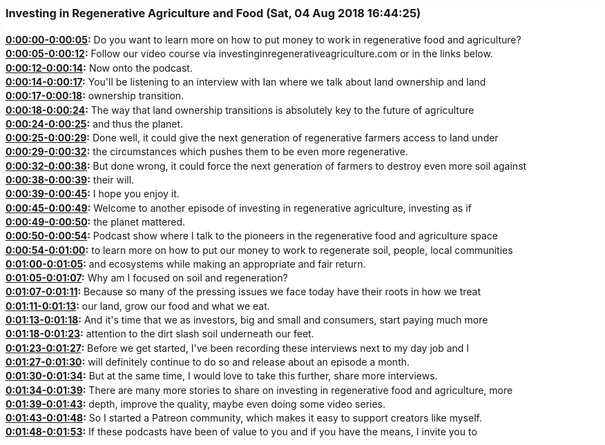 ### Investing in Regenerative Agriculture and Food  (Sat, 04 Aug 2018 16:44:25)
**[0:00:00-0:00:05](https://investinginregenerativeagriculture.com/2018/08/21/ian-mcsweeney/#t=0:00:00):**  Do you want to learn more on how to put money to work in regenerative food and agriculture?  
**[0:00:05-0:00:12](https://investinginregenerativeagriculture.com/2018/08/21/ian-mcsweeney/#t=0:00:05):**  Follow our video course via investinginregenerativeagriculture.com or in the links below.  
**[0:00:12-0:00:14](https://investinginregenerativeagriculture.com/2018/08/21/ian-mcsweeney/#t=0:00:12):**  Now onto the podcast.  
**[0:00:14-0:00:17](https://investinginregenerativeagriculture.com/2018/08/21/ian-mcsweeney/#t=0:00:14):**  You'll be listening to an interview with Ian where we talk about land ownership and land  
**[0:00:17-0:00:18](https://investinginregenerativeagriculture.com/2018/08/21/ian-mcsweeney/#t=0:00:17):**  ownership transition.  
**[0:00:18-0:00:24](https://investinginregenerativeagriculture.com/2018/08/21/ian-mcsweeney/#t=0:00:18):**  The way that land ownership transitions is absolutely key to the future of agriculture  
**[0:00:24-0:00:25](https://investinginregenerativeagriculture.com/2018/08/21/ian-mcsweeney/#t=0:00:24):**  and thus the planet.  
**[0:00:25-0:00:29](https://investinginregenerativeagriculture.com/2018/08/21/ian-mcsweeney/#t=0:00:25):**  Done well, it could give the next generation of regenerative farmers access to land under  
**[0:00:29-0:00:32](https://investinginregenerativeagriculture.com/2018/08/21/ian-mcsweeney/#t=0:00:29):**  the circumstances which pushes them to be even more regenerative.  
**[0:00:32-0:00:38](https://investinginregenerativeagriculture.com/2018/08/21/ian-mcsweeney/#t=0:00:32):**  But done wrong, it could force the next generation of farmers to destroy even more soil against  
**[0:00:38-0:00:39](https://investinginregenerativeagriculture.com/2018/08/21/ian-mcsweeney/#t=0:00:38):**  their will.  
**[0:00:39-0:00:45](https://investinginregenerativeagriculture.com/2018/08/21/ian-mcsweeney/#t=0:00:39):**  I hope you enjoy it.  
**[0:00:45-0:00:49](https://investinginregenerativeagriculture.com/2018/08/21/ian-mcsweeney/#t=0:00:45):**  Welcome to another episode of investing in regenerative agriculture, investing as if  
**[0:00:49-0:00:50](https://investinginregenerativeagriculture.com/2018/08/21/ian-mcsweeney/#t=0:00:49):**  the planet mattered.  
**[0:00:50-0:00:54](https://investinginregenerativeagriculture.com/2018/08/21/ian-mcsweeney/#t=0:00:50):**  Podcast show where I talk to the pioneers in the regenerative food and agriculture space  
**[0:00:54-0:01:00](https://investinginregenerativeagriculture.com/2018/08/21/ian-mcsweeney/#t=0:00:54):**  to learn more on how to put our money to work to regenerate soil, people, local communities  
**[0:01:00-0:01:05](https://investinginregenerativeagriculture.com/2018/08/21/ian-mcsweeney/#t=0:01:00):**  and ecosystems while making an appropriate and fair return.  
**[0:01:05-0:01:07](https://investinginregenerativeagriculture.com/2018/08/21/ian-mcsweeney/#t=0:01:05):**  Why am I focused on soil and regeneration?  
**[0:01:07-0:01:11](https://investinginregenerativeagriculture.com/2018/08/21/ian-mcsweeney/#t=0:01:07):**  Because so many of the pressing issues we face today have their roots in how we treat  
**[0:01:11-0:01:13](https://investinginregenerativeagriculture.com/2018/08/21/ian-mcsweeney/#t=0:01:11):**  our land, grow our food and what we eat.  
**[0:01:13-0:01:18](https://investinginregenerativeagriculture.com/2018/08/21/ian-mcsweeney/#t=0:01:13):**  And it's time that we as investors, big and small and consumers, start paying much more  
**[0:01:18-0:01:23](https://investinginregenerativeagriculture.com/2018/08/21/ian-mcsweeney/#t=0:01:18):**  attention to the dirt slash soil underneath our feet.  
**[0:01:23-0:01:27](https://investinginregenerativeagriculture.com/2018/08/21/ian-mcsweeney/#t=0:01:23):**  Before we get started, I've been recording these interviews next to my day job and I  
**[0:01:27-0:01:30](https://investinginregenerativeagriculture.com/2018/08/21/ian-mcsweeney/#t=0:01:27):**  will definitely continue to do so and release about an episode a month.  
**[0:01:30-0:01:34](https://investinginregenerativeagriculture.com/2018/08/21/ian-mcsweeney/#t=0:01:30):**  But at the same time, I would love to take this further, share more interviews.  
**[0:01:34-0:01:39](https://investinginregenerativeagriculture.com/2018/08/21/ian-mcsweeney/#t=0:01:34):**  There are many more stories to share on investing in regenerative food and agriculture, more  
**[0:01:39-0:01:43](https://investinginregenerativeagriculture.com/2018/08/21/ian-mcsweeney/#t=0:01:39):**  depth, improve the quality, maybe even doing some video series.  
**[0:01:43-0:01:48](https://investinginregenerativeagriculture.com/2018/08/21/ian-mcsweeney/#t=0:01:43):**  So I started a Patreon community, which makes it easy to support creators like myself.  
**[0:01:48-0:01:53](https://investinginregenerativeagriculture.com/2018/08/21/ian-mcsweeney/#t=0:01:48):**  If these podcasts have been of value to you and if you have the means, I invite you to  